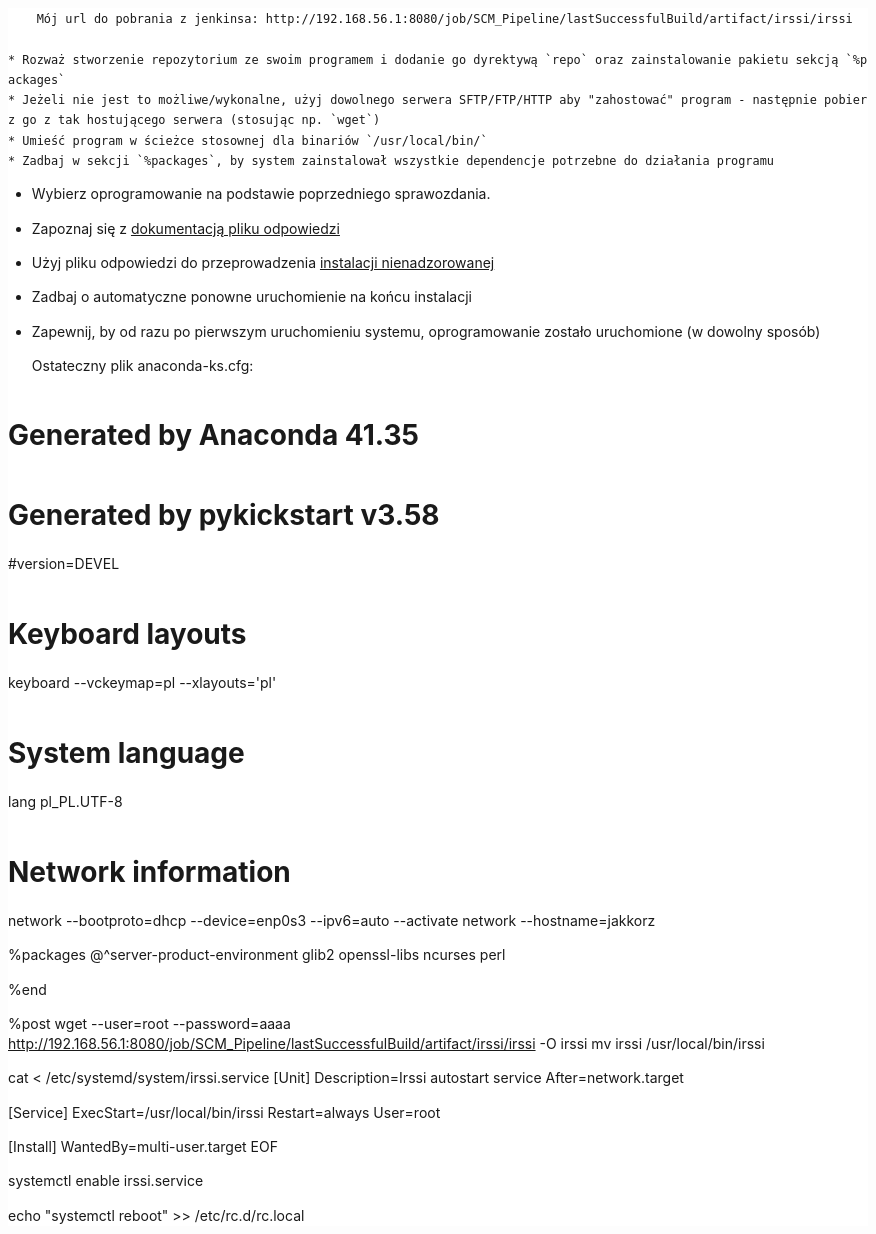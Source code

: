         Mój url do pobrania z jenkinsa: http://192.168.56.1:8080/job/SCM_Pipeline/lastSuccessfulBuild/artifact/irssi/irssi

    * Rozważ stworzenie repozytorium ze swoim programem i dodanie go dyrektywą `repo` oraz zainstalowanie pakietu sekcją `%packages`
    * Jeżeli nie jest to możliwe/wykonalne, użyj dowolnego serwera SFTP/FTP/HTTP aby "zahostować" program - następnie pobierz go z tak hostującego serwera (stosując np. `wget`)
    * Umieść program w ścieżce stosownej dla binariów `/usr/local/bin/`
    * Zadbaj w sekcji `%packages`, by system zainstalował wszystkie dependencje potrzebne do działania programu
  * Wybierz oprogramowanie na podstawie poprzedniego sprawozdania.
  * Zapoznaj się z [dokumentacją pliku odpowiedzi](https://pykickstart.readthedocs.io/en/latest/kickstart-docs.html)
  * Użyj pliku odpowiedzi do przeprowadzenia [instalacji nienadzorowanej](https://docs.fedoraproject.org/en-US/fedora/f36/install-guide/advanced/Kickstart_Installations/)
* Zadbaj o automatyczne ponowne uruchomienie na końcu instalacji
* Zapewnij, by od razu po pierwszym uruchomieniu systemu, oprogramowanie zostało uruchomione (w dowolny sposób)

  Ostateczny plik anaconda-ks.cfg:
  ```
# Generated by Anaconda 41.35
# Generated by pykickstart v3.58
#version=DEVEL

# Keyboard layouts
keyboard --vckeymap=pl --xlayouts='pl'
# System language
lang pl_PL.UTF-8

# Network information
network  --bootproto=dhcp --device=enp0s3 --ipv6=auto --activate
network  --hostname=jakkorz

%packages
@^server-product-environment
glib2
openssl-libs
ncurses
perl

%end

%post
wget --user=root --password=aaaa \
http://192.168.56.1:8080/job/SCM_Pipeline/lastSuccessfulBuild/artifact/irssi/irssi -O irssi
mv irssi /usr/local/bin/irssi

cat <<EOF > /etc/systemd/system/irssi.service
[Unit]
Description=Irssi autostart service
After=network.target

[Service]
ExecStart=/usr/local/bin/irssi
Restart=always
User=root

[Install]
WantedBy=multi-user.target
EOF

systemctl enable irssi.service

echo "systemctl reboot" >> /etc/rc.d/rc.local
  ```